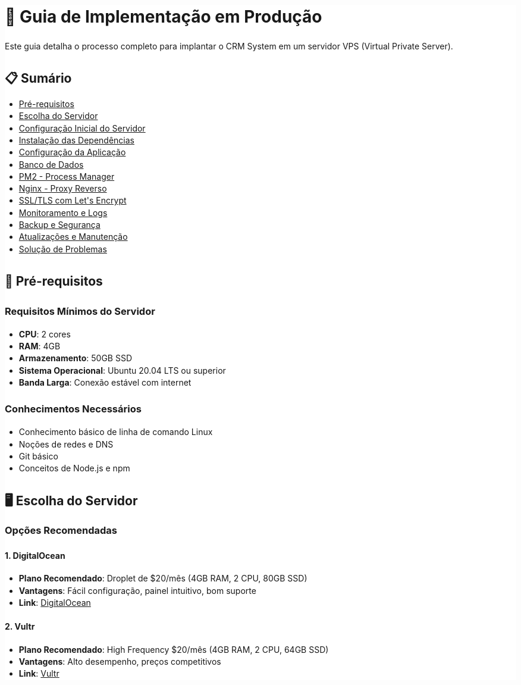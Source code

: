 # 🚀 Guia de Implementação em Produção

Este guia detalha o processo completo para implantar o CRM System em um servidor VPS (Virtual Private Server).

## 📋 Sumário

- [Pré-requisitos](#pré-requisitos)
- [Escolha do Servidor](#escolha-do-servidor)
- [Configuração Inicial do Servidor](#configuração-inicial-do-servidor)
- [Instalação das Dependências](#instalação-das-dependências)
- [Configuração da Aplicação](#configuração-da-aplicação)
- [Banco de Dados](#banco-de-dados)
- [PM2 - Process Manager](#pm2---process-manager)
- [Nginx - Proxy Reverso](#nginx---proxy-reverso)
- [SSL/TLS com Let's Encrypt](#ssltls-com-lets-encrypt)
- [Monitoramento e Logs](#monitoramento-e-logs)
- [Backup e Segurança](#backup-e-segurança)
- [Atualizações e Manutenção](#atualizações-e-manutenção)
- [Solução de Problemas](#solução-de-problemas)

## 🎯 Pré-requisitos

### Requisitos Mínimos do Servidor
- **CPU**: 2 cores
- **RAM**: 4GB
- **Armazenamento**: 50GB SSD
- **Sistema Operacional**: Ubuntu 20.04 LTS ou superior
- **Banda Larga**: Conexão estável com internet

### Conhecimentos Necessários
- Conhecimento básico de linha de comando Linux
- Noções de redes e DNS
- Git básico
- Conceitos de Node.js e npm

## 🖥️ Escolha do Servidor

### Opções Recomendadas

#### 1. DigitalOcean
- **Plano Recomendado**: Droplet de $20/mês (4GB RAM, 2 CPU, 80GB SSD)
- **Vantagens**: Fácil configuração, painel intuitivo, bom suporte
- **Link**: [DigitalOcean](https://www.digitalocean.com/)

#### 2. Vultr
- **Plano Recomendado**: High Frequency $20/mês (4GB RAM, 2 CPU, 64GB SSD)
- **Vantagens**: Alto desempenho, preços competitivos
- **Link**: [Vultr](https://www.vultr.com/)
